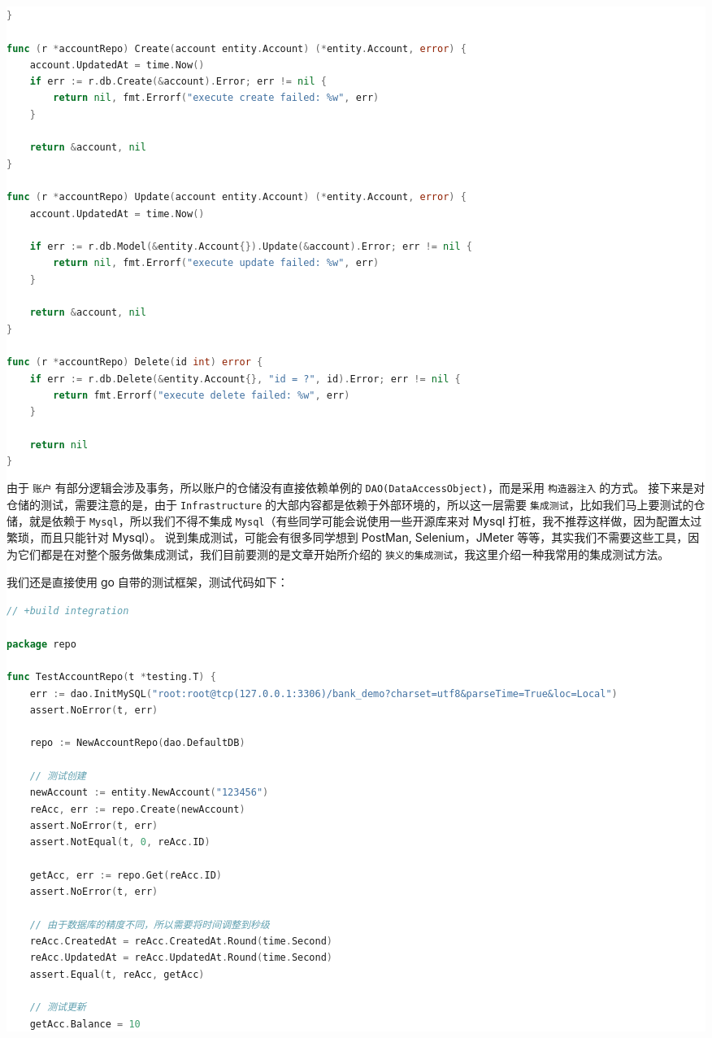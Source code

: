 ```go
}

func (r *accountRepo) Create(account entity.Account) (*entity.Account, error) {
	account.UpdatedAt = time.Now()
	if err := r.db.Create(&account).Error; err != nil {
		return nil, fmt.Errorf("execute create failed: %w", err)
	}

	return &account, nil
}

func (r *accountRepo) Update(account entity.Account) (*entity.Account, error) {
	account.UpdatedAt = time.Now()

	if err := r.db.Model(&entity.Account{}).Update(&account).Error; err != nil {
		return nil, fmt.Errorf("execute update failed: %w", err)
	}

	return &account, nil
}

func (r *accountRepo) Delete(id int) error {
	if err := r.db.Delete(&entity.Account{}, "id = ?", id).Error; err != nil {
		return fmt.Errorf("execute delete failed: %w", err)
	}

	return nil
}
```
由于 `账户` 有部分逻辑会涉及事务，所以账户的仓储没有直接依赖单例的 `DAO(DataAccessObject)`，而是采用 `构造器注入` 的方式。
接下来是对仓储的测试，需要注意的是，由于 `Infrastructure` 的大部内容都是依赖于外部环境的，所以这一层需要 `集成测试`，比如我们马上要测试的仓储，就是依赖于 `Mysql`，所以我们不得不集成 `Mysql`（有些同学可能会说使用一些开源库来对 Mysql 打桩，我不推荐这样做，因为配置太过繁琐，而且只能针对 Mysql）。
说到集成测试，可能会有很多同学想到 PostMan, Selenium，JMeter 等等，其实我们不需要这些工具，因为它们都是在对整个服务做集成测试，我们目前要测的是文章开始所介绍的 `狭义的集成测试`，我这里介绍一种我常用的集成测试方法。

我们还是直接使用 go 自带的测试框架，测试代码如下：
```go
// +build integration

package repo

func TestAccountRepo(t *testing.T) {
	err := dao.InitMySQL("root:root@tcp(127.0.0.1:3306)/bank_demo?charset=utf8&parseTime=True&loc=Local")
	assert.NoError(t, err)

	repo := NewAccountRepo(dao.DefaultDB)

	// 测试创建
	newAccount := entity.NewAccount("123456")
	reAcc, err := repo.Create(newAccount)
	assert.NoError(t, err)
	assert.NotEqual(t, 0, reAcc.ID)

	getAcc, err := repo.Get(reAcc.ID)
	assert.NoError(t, err)

	// 由于数据库的精度不同，所以需要将时间调整到秒级
	reAcc.CreatedAt = reAcc.CreatedAt.Round(time.Second)
	reAcc.UpdatedAt = reAcc.UpdatedAt.Round(time.Second)
	assert.Equal(t, reAcc, getAcc)

	// 测试更新
	getAcc.Balance = 10
```